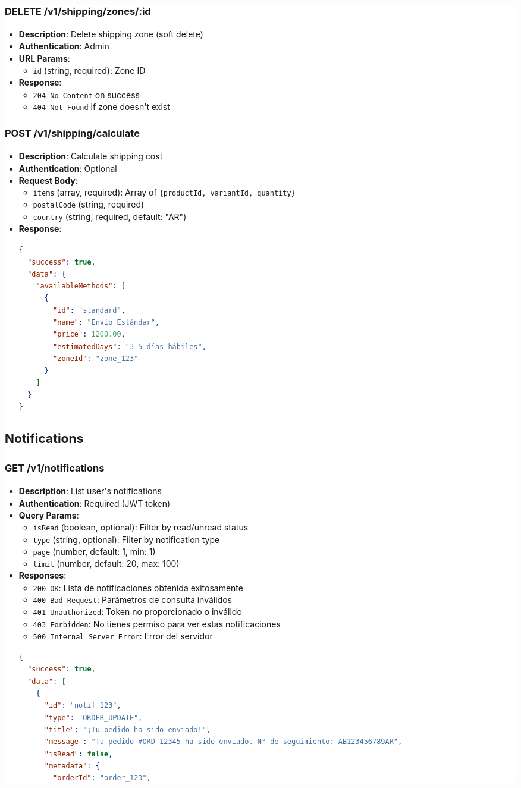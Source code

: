 ### DELETE /v1/shipping/zones/:id
- **Description**: Delete shipping zone (soft delete)
- **Authentication**: Admin
- **URL Params**:
  - `id` (string, required): Zone ID
- **Response**:
  - `204 No Content` on success
  - `404 Not Found` if zone doesn't exist

### POST /v1/shipping/calculate
- **Description**: Calculate shipping cost
- **Authentication**: Optional
- **Request Body**:
  - `items` (array, required): Array of `{productId, variantId, quantity}`
  - `postalCode` (string, required)
  - `country` (string, required, default: "AR")
- **Response**:
  ```json
  {
    "success": true,
    "data": {
      "availableMethods": [
        {
          "id": "standard",
          "name": "Envío Estándar",
          "price": 1200.00,
          "estimatedDays": "3-5 días hábiles",
          "zoneId": "zone_123"
        }
      ]
    }
  }
  ```

## Notifications

### GET /v1/notifications
- **Description**: List user's notifications
- **Authentication**: Required (JWT token)
- **Query Params**:
  - `isRead` (boolean, optional): Filter by read/unread status
  - `type` (string, optional): Filter by notification type
  - `page` (number, default: 1, min: 1)
  - `limit` (number, default: 20, max: 100)
- **Responses**:
  - `200 OK`: Lista de notificaciones obtenida exitosamente
  - `400 Bad Request`: Parámetros de consulta inválidos
  - `401 Unauthorized`: Token no proporcionado o inválido
  - `403 Forbidden`: No tienes permiso para ver estas notificaciones
  - `500 Internal Server Error`: Error del servidor
  ```json
  {
    "success": true,
    "data": [
      {
        "id": "notif_123",
        "type": "ORDER_UPDATE",
        "title": "¡Tu pedido ha sido enviado!",
        "message": "Tu pedido #ORD-12345 ha sido enviado. N° de seguimiento: AB123456789AR",
        "isRead": false,
        "metadata": {
          "orderId": "order_123",
  ```